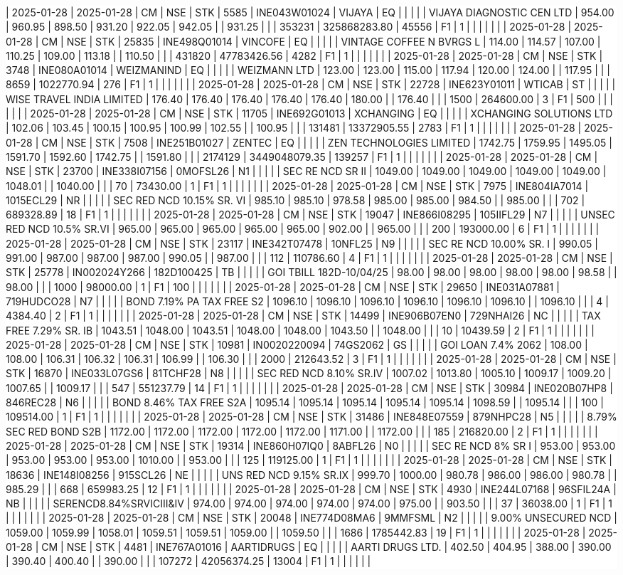 | 2025-01-28 | 2025-01-28 | CM | NSE | STK | 5585 | INE043W01024 | VIJAYA | EQ |  |  |  |  | VIJAYA DIAGNOSTIC CEN LTD | 954.00 | 960.95 | 898.50 | 931.20 | 922.05 | 942.05 |  | 931.25 |  |  | 353231 | 325868283.80 | 45556 | F1 | 1 |  |  |  |  |  |
| 2025-01-28 | 2025-01-28 | CM | NSE | STK | 25835 | INE498Q01014 | VINCOFE | EQ |  |  |  |  | VINTAGE COFFEE N BVRGS L | 114.00 | 114.57 | 107.00 | 110.25 | 109.00 | 113.18 |  | 110.50 |  |  | 431820 | 47783426.56 | 4282 | F1 | 1 |  |  |  |  |  |
| 2025-01-28 | 2025-01-28 | CM | NSE | STK | 3748 | INE080A01014 | WEIZMANIND | EQ |  |  |  |  | WEIZMANN LTD | 123.00 | 123.00 | 115.00 | 117.94 | 120.00 | 124.00 |  | 117.95 |  |  | 8659 | 1022770.94 | 276 | F1 | 1 |  |  |  |  |  |
| 2025-01-28 | 2025-01-28 | CM | NSE | STK | 22728 | INE623Y01011 | WTICAB | ST |  |  |  |  | WISE TRAVEL INDIA LIMITED | 176.40 | 176.40 | 176.40 | 176.40 | 176.40 | 180.00 |  | 176.40 |  |  | 1500 | 264600.00 | 3 | F1 | 500 |  |  |  |  |  |
| 2025-01-28 | 2025-01-28 | CM | NSE | STK | 11705 | INE692G01013 | XCHANGING | EQ |  |  |  |  | XCHANGING SOLUTIONS LTD | 102.06 | 103.45 | 100.15 | 100.95 | 100.99 | 102.55 |  | 100.95 |  |  | 131481 | 13372905.55 | 2783 | F1 | 1 |  |  |  |  |  |
| 2025-01-28 | 2025-01-28 | CM | NSE | STK | 7508 | INE251B01027 | ZENTEC | EQ |  |  |  |  | ZEN TECHNOLOGIES LIMITED | 1742.75 | 1759.95 | 1495.05 | 1591.70 | 1592.60 | 1742.75 |  | 1591.80 |  |  | 2174129 | 3449048079.35 | 139257 | F1 | 1 |  |  |  |  |  |
| 2025-01-28 | 2025-01-28 | CM | NSE | STK | 23700 | INE338I07156 | 0MOFSL26 | N1 |  |  |  |  | SEC RE NCD SR II | 1049.00 | 1049.00 | 1049.00 | 1049.00 | 1049.00 | 1048.01 |  | 1040.00 |  |  | 70 | 73430.00 | 1 | F1 | 1 |  |  |  |  |  |
| 2025-01-28 | 2025-01-28 | CM | NSE | STK | 7975 | INE804IA7014 | 1015ECL29 | NR |  |  |  |  | SEC RED NCD 10.15% SR. VI | 985.10 | 985.10 | 978.58 | 985.00 | 985.00 | 984.50 |  | 985.00 |  |  | 702 | 689328.89 | 18 | F1 | 1 |  |  |  |  |  |
| 2025-01-28 | 2025-01-28 | CM | NSE | STK | 19047 | INE866I08295 | 105IIFL29 | N7 |  |  |  |  | UNSEC RED NCD 10.5% SR.VI | 965.00 | 965.00 | 965.00 | 965.00 | 965.00 | 902.00 |  | 965.00 |  |  | 200 | 193000.00 | 6 | F1 | 1 |  |  |  |  |  |
| 2025-01-28 | 2025-01-28 | CM | NSE | STK | 23117 | INE342T07478 | 10NFL25 | N9 |  |  |  |  | SEC RE NCD 10.00% SR. I | 990.05 | 991.00 | 987.00 | 987.00 | 987.00 | 990.05 |  | 987.00 |  |  | 112 | 110786.60 | 4 | F1 | 1 |  |  |  |  |  |
| 2025-01-28 | 2025-01-28 | CM | NSE | STK | 25778 | IN002024Y266 | 182D100425 | TB |  |  |  |  | GOI TBILL 182D-10/04/25 | 98.00 | 98.00 | 98.00 | 98.00 | 98.00 | 98.58 |  | 98.00 |  |  | 1000 | 98000.00 | 1 | F1 | 100 |  |  |  |  |  |
| 2025-01-28 | 2025-01-28 | CM | NSE | STK | 29650 | INE031A07881 | 719HUDCO28 | N7 |  |  |  |  | BOND 7.19% PA TAX FREE S2 | 1096.10 | 1096.10 | 1096.10 | 1096.10 | 1096.10 | 1096.10 |  | 1096.10 |  |  | 4 | 4384.40 | 2 | F1 | 1 |  |  |  |  |  |
| 2025-01-28 | 2025-01-28 | CM | NSE | STK | 14499 | INE906B07EN0 | 729NHAI26 | NC |  |  |  |  | TAX FREE 7.29% SR. IB | 1043.51 | 1048.00 | 1043.51 | 1048.00 | 1048.00 | 1043.50 |  | 1048.00 |  |  | 10 | 10439.59 | 2 | F1 | 1 |  |  |  |  |  |
| 2025-01-28 | 2025-01-28 | CM | NSE | STK | 10981 | IN0020220094 | 74GS2062 | GS |  |  |  |  | GOI LOAN  7.4% 2062 | 108.00 | 108.00 | 106.31 | 106.32 | 106.31 | 106.99 |  | 106.30 |  |  | 2000 | 212643.52 | 3 | F1 | 1 |  |  |  |  |  |
| 2025-01-28 | 2025-01-28 | CM | NSE | STK | 16870 | INE033L07GS6 | 81TCHF28 | N8 |  |  |  |  | SEC RED NCD 8.10% SR.IV | 1007.02 | 1013.80 | 1005.10 | 1009.17 | 1009.20 | 1007.65 |  | 1009.17 |  |  | 547 | 551237.79 | 14 | F1 | 1 |  |  |  |  |  |
| 2025-01-28 | 2025-01-28 | CM | NSE | STK | 30984 | INE020B07HP8 | 846REC28 | N6 |  |  |  |  | BOND 8.46% TAX FREE S2A | 1095.14 | 1095.14 | 1095.14 | 1095.14 | 1095.14 | 1098.59 |  | 1095.14 |  |  | 100 | 109514.00 | 1 | F1 | 1 |  |  |  |  |  |
| 2025-01-28 | 2025-01-28 | CM | NSE | STK | 31486 | INE848E07559 | 879NHPC28 | N5 |  |  |  |  | 8.79% SEC RED BOND S2B | 1172.00 | 1172.00 | 1172.00 | 1172.00 | 1172.00 | 1171.00 |  | 1172.00 |  |  | 185 | 216820.00 | 2 | F1 | 1 |  |  |  |  |  |
| 2025-01-28 | 2025-01-28 | CM | NSE | STK | 19314 | INE860H07IQ0 | 8ABFL26 | N0 |  |  |  |  | SEC RE NCD 8% SR I | 953.00 | 953.00 | 953.00 | 953.00 | 953.00 | 1010.00 |  | 953.00 |  |  | 125 | 119125.00 | 1 | F1 | 1 |  |  |  |  |  |
| 2025-01-28 | 2025-01-28 | CM | NSE | STK | 18636 | INE148I08256 | 915SCL26 | NE |  |  |  |  | UNS RED NCD 9.15% SR.IX | 999.70 | 1000.00 | 980.78 | 986.00 | 986.00 | 980.78 |  | 985.29 |  |  | 668 | 659983.25 | 12 | F1 | 1 |  |  |  |  |  |
| 2025-01-28 | 2025-01-28 | CM | NSE | STK | 4930 | INE244L07168 | 96SFIL24A | NB |  |  |  |  | SERENCD8.84%SRVICIII&IV | 974.00 | 974.00 | 974.00 | 974.00 | 974.00 | 975.00 |  | 903.50 |  |  | 37 | 36038.00 | 1 | F1 | 1 |  |  |  |  |  |
| 2025-01-28 | 2025-01-28 | CM | NSE | STK | 20048 | INE774D08MA6 | 9MMFSML | N2 |  |  |  |  | 9.00% UNSECURED NCD | 1059.00 | 1059.99 | 1058.01 | 1059.51 | 1059.51 | 1059.00 |  | 1059.50 |  |  | 1686 | 1785442.83 | 19 | F1 | 1 |  |  |  |  |  |
| 2025-01-28 | 2025-01-28 | CM | NSE | STK | 4481 | INE767A01016 | AARTIDRUGS | EQ |  |  |  |  | AARTI DRUGS LTD. | 402.50 | 404.95 | 388.00 | 390.00 | 390.40 | 400.40 |  | 390.00 |  |  | 107272 | 42056374.25 | 13004 | F1 | 1 |  |  |  |  |  |
